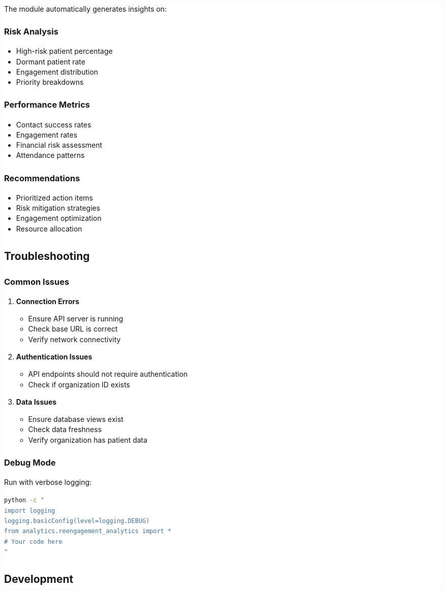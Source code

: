 The module automatically generates insights on:

### Risk Analysis
- High-risk patient percentage
- Dormant patient rate
- Engagement distribution
- Priority breakdowns

### Performance Metrics
- Contact success rates
- Engagement rates
- Financial risk assessment
- Attendance patterns

### Recommendations
- Prioritized action items
- Risk mitigation strategies
- Engagement optimization
- Resource allocation

## Troubleshooting

### Common Issues

1. **Connection Errors**
   - Ensure API server is running
   - Check base URL is correct
   - Verify network connectivity

2. **Authentication Issues**
   - API endpoints should not require authentication
   - Check if organization ID exists

3. **Data Issues**
   - Ensure database views exist
   - Check data freshness
   - Verify organization has patient data

### Debug Mode

Run with verbose logging:

```bash
python -c "
import logging
logging.basicConfig(level=logging.DEBUG)
from analytics.reengagement_analytics import *
# Your code here
"
```

## Development
